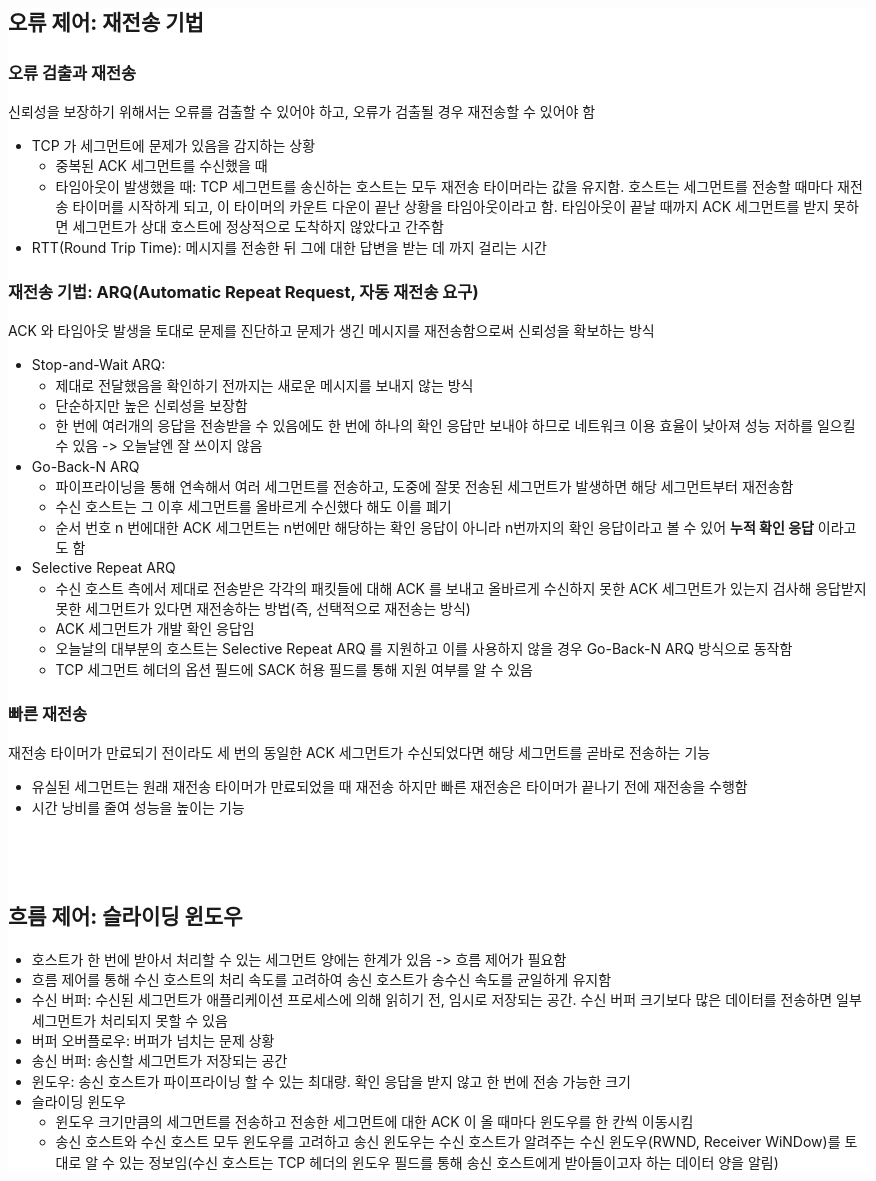 ## 오류 제어: 재전송 기법

### 오류 검출과 재전송

신뢰성을 보장하기 위해서는 오류를 검출할 수 있어야 하고, 오류가 검출될 경우 재전송할 수 있어야 함

- TCP 가 세그먼트에 문제가 있음을 감지하는 상황
  - 중복된 ACK 세그먼트를 수신했을 때
  - 타임아웃이 발생했을 때: TCP 세그먼트를 송신하는 호스트는 모두 재전송 타이머라는 값을 유지함. 호스트는 세그먼트를 전송할 때마다 재전송 타이머를 시작하게 되고, 이 타이머의 카운트 다운이 끝난 상황을 타임아웃이라고 함. 타임아웃이 끝날 때까지 ACK 세그먼트를 받지 못하면 세그먼트가 상대 호스트에 정상적으로 도착하지 않았다고 간주함
- RTT(Round Trip Time): 메시지를 전송한 뒤 그에 대한 답변을 받는 데 까지 걸리는 시간

### 재전송 기법: ARQ(Automatic Repeat Request, 자동 재전송 요구)

ACK 와 타임아웃 발생을 토대로 문제를 진단하고 문제가 생긴 메시지를 재전송함으로써 신뢰성을 확보하는 방식

- Stop-and-Wait ARQ:
  - 제대로 전달했음을 확인하기 전까지는 새로운 메시지를 보내지 않는 방식
  - 단순하지만 높은 신뢰성을 보장함
  - 한 번에 여러개의 응답을 전송받을 수 있음에도 한 번에 하나의 확인 응답만 보내야 하므로 네트워크 이용 효율이 낮아져 성능 저하를 일으킬 수 있음 -> 오늘날엔 잘 쓰이지 않음
- Go-Back-N ARQ
  - 파이프라이닝을 통해 연속해서 여러 세그먼트를 전송하고, 도중에 잘못 전송된 세그먼트가 발생하면 해당 세그먼트부터 재전송함
  - 수신 호스트는 그 이후 세그먼트를 올바르게 수신했다 해도 이를 폐기
  - 순서 번호 n 번에대한 ACK 세그먼트는 n번에만 해당하는 확인 응답이 아니라 n번까지의 확인 응답이라고 볼 수 있어 **누적 확인 응답** 이라고도 함
- Selective Repeat ARQ
  - 수신 호스트 측에서 제대로 전송받은 각각의 패킷들에 대해 ACK 를 보내고 올바르게 수신하지 못한 ACK 세그먼트가 있는지 검사해 응답받지 못한 세그먼트가 있다면 재전송하는 방법(즉, 선택적으로 재전송는 방식)
  - ACK 세그먼트가 개발 확인 응답임
  - 오늘날의 대부분의 호스트는 Selective Repeat ARQ 를 지원하고 이를 사용하지 않을 경우 Go-Back-N ARQ 방식으로 동작함
  - TCP 세그먼트 헤더의 옵션 필드에 SACK 허용 필드를 통해 지원 여부를 알 수 있음

### 빠른 재전송

재전송 타이머가 만료되기 전이라도 세 번의 동일한 ACK 세그먼트가 수신되었다면 해당 세그먼트를 곧바로 전송하는 기능

- 유실된 세그먼트는 원래 재전송 타이머가 만료되었을 때 재전송 하지만 빠른 재전송은 타이머가 끝나기 전에 재전송을 수행함
- 시간 낭비를 줄여 성능을 높이는 기능

<br/><br/>

## 흐름 제어: 슬라이딩 윈도우

- 호스트가 한 번에 받아서 처리할 수 있는 세그먼트 양에는 한계가 있음 -> 흐름 제어가 필요함
- 흐름 제어를 통해 수신 호스트의 처리 속도를 고려하여 송신 호스트가 송수신 속도를 균일하게 유지함
- 수신 버퍼: 수신된 세그먼트가 애플리케이션 프로세스에 의해 읽히기 전, 임시로 저장되는 공간. 수신 버퍼 크기보다 많은 데이터를 전송하면 일부 세그먼트가 처리되지 못할 수 있음
- 버퍼 오버플로우: 버퍼가 넘치는 문제 상황
- 송신 버퍼: 송신할 세그먼트가 저장되는 공간
- 윈도우: 송신 호스트가 파이프라이닝 할 수 있는 최대량. 확인 응답을 받지 않고 한 번에 전송 가능한 크기
- 슬라이딩 윈도우
  - 윈도우 크기만큼의 세그먼트를 전송하고 전송한 세그먼트에 대한 ACK 이 올 때마다 윈도우를 한 칸씩 이동시킴
  - 송신 호스트와 수신 호스트 모두 윈도우를 고려하고 송신 윈도우는 수신 호스트가 알려주는 수신 윈도우(RWND, Receiver WiNDow)를 토대로 알 수 있는 정보임(수신 호스트는 TCP 헤더의 윈도우 필드를 통해 송신 호스트에게 받아들이고자 하는 데이터 양을 알림)
